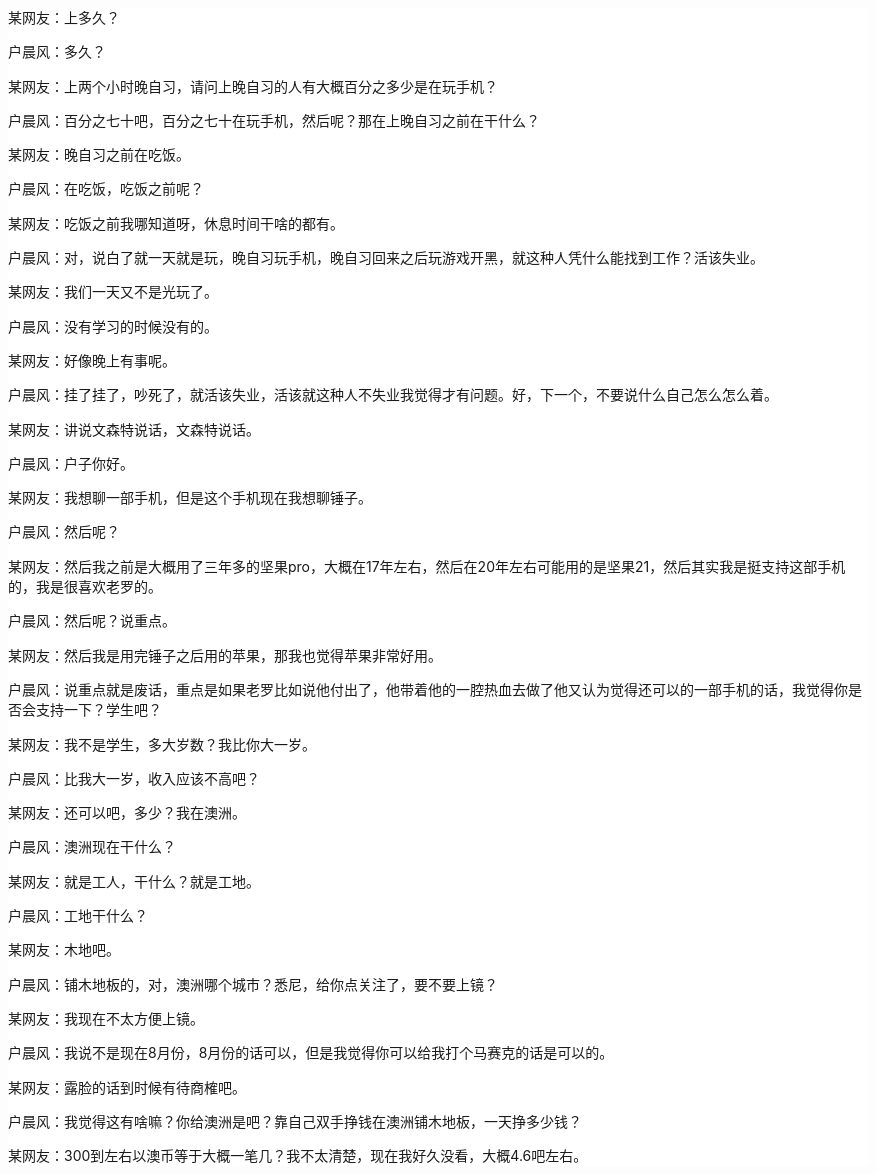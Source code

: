 某网友：上多久？

户晨风：多久？

某网友：上两个小时晚自习，请问上晚自习的人有大概百分之多少是在玩手机？

户晨风：百分之七十吧，百分之七十在玩手机，然后呢？那在上晚自习之前在干什么？

某网友：晚自习之前在吃饭。

户晨风：在吃饭，吃饭之前呢？

某网友：吃饭之前我哪知道呀，休息时间干啥的都有。

户晨风：对，说白了就一天就是玩，晚自习玩手机，晚自习回来之后玩游戏开黑，就这种人凭什么能找到工作？活该失业。

某网友：我们一天又不是光玩了。

户晨风：没有学习的时候没有的。

某网友：好像晚上有事呢。

户晨风：挂了挂了，吵死了，就活该失业，活该就这种人不失业我觉得才有问题。好，下一个，不要说什么自己怎么怎么着。

某网友：讲说文森特说话，文森特说话。

户晨风：户子你好。

某网友：我想聊一部手机，但是这个手机现在我想聊锤子。

户晨风：然后呢？

某网友：然后我之前是大概用了三年多的坚果pro，大概在17年左右，然后在20年左右可能用的是坚果21，然后其实我是挺支持这部手机的，我是很喜欢老罗的。

户晨风：然后呢？说重点。

某网友：然后我是用完锤子之后用的苹果，那我也觉得苹果非常好用。

户晨风：说重点就是废话，重点是如果老罗比如说他付出了，他带着他的一腔热血去做了他又认为觉得还可以的一部手机的话，我觉得你是否会支持一下？学生吧？

某网友：我不是学生，多大岁数？我比你大一岁。

户晨风：比我大一岁，收入应该不高吧？

某网友：还可以吧，多少？我在澳洲。

户晨风：澳洲现在干什么？

某网友：就是工人，干什么？就是工地。

户晨风：工地干什么？

某网友：木地吧。

户晨风：铺木地板的，对，澳洲哪个城市？悉尼，给你点关注了，要不要上镜？

某网友：我现在不太方便上镜。

户晨风：我说不是现在8月份，8月份的话可以，但是我觉得你可以给我打个马赛克的话是可以的。

某网友：露脸的话到时候有待商榷吧。

户晨风：我觉得这有啥嘛？你给澳洲是吧？靠自己双手挣钱在澳洲铺木地板，一天挣多少钱？

某网友：300到左右以澳币等于大概一笔几？我不太清楚，现在我好久没看，大概4.6吧左右。
